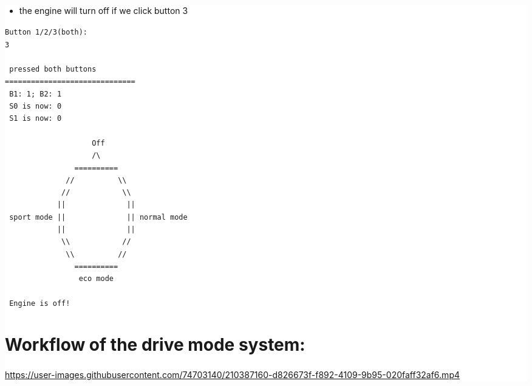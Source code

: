* the engine will turn off if we click button 3
```
Button 1/2/3(both):
3

 pressed both buttons
==============================
 B1: 1; B2: 1
 S0 is now: 0
 S1 is now: 0

                    Off
                    /\
                ==========        
              //          \\
             //            \\
            ||              ||
 sport mode ||              || normal mode
            ||              ||     
             \\            //
              \\          //
                ==========
                 eco mode

 Engine is off!
```

# Workflow of the drive mode system:


https://user-images.githubusercontent.com/74703140/210387160-d826673f-f892-4109-9b95-020faff32af6.mp4


